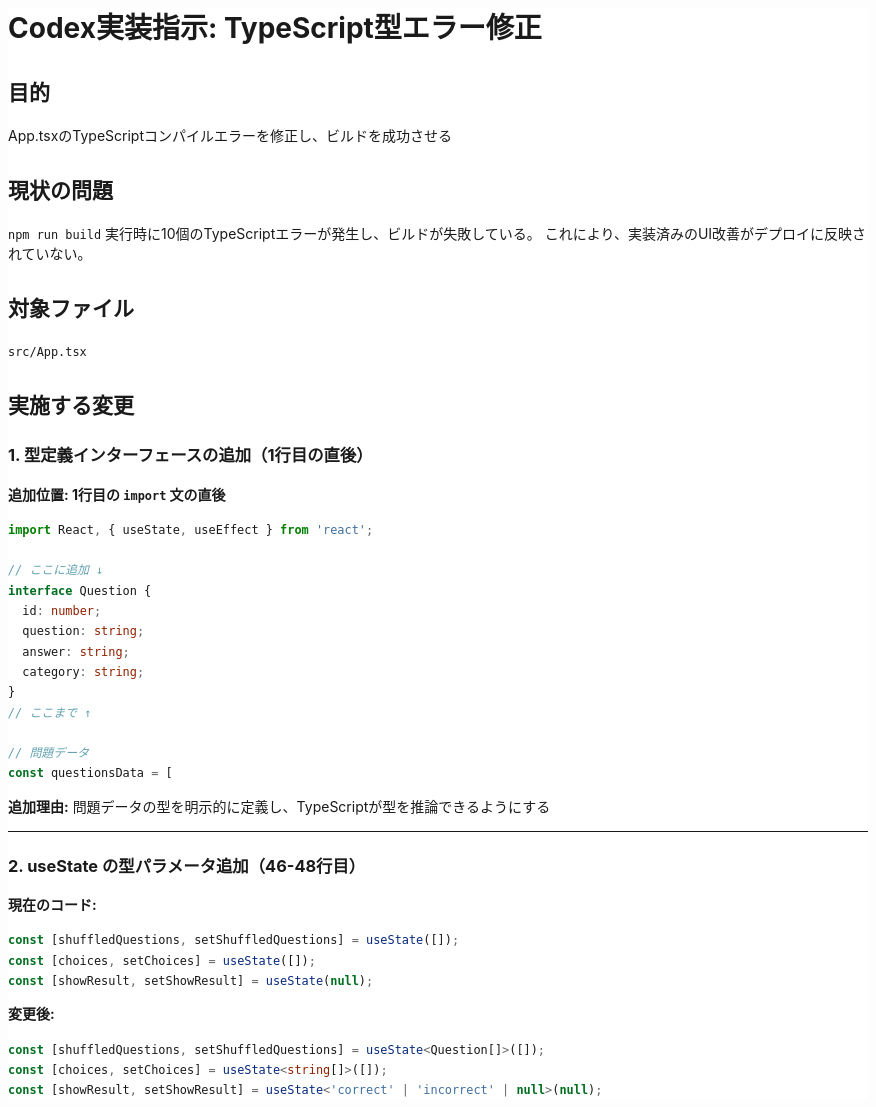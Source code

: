 # Codex実装指示: TypeScript型エラー修正

## 目的
App.tsxのTypeScriptコンパイルエラーを修正し、ビルドを成功させる

## 現状の問題
`npm run build` 実行時に10個のTypeScriptエラーが発生し、ビルドが失敗している。
これにより、実装済みのUI改善がデプロイに反映されていない。

## 対象ファイル
`src/App.tsx`

## 実施する変更

### 1. 型定義インターフェースの追加（1行目の直後）

**追加位置: 1行目の `import` 文の直後**

```typescript
import React, { useState, useEffect } from 'react';

// ここに追加 ↓
interface Question {
  id: number;
  question: string;
  answer: string;
  category: string;
}
// ここまで ↑

// 問題データ
const questionsData = [
```

**追加理由:** 問題データの型を明示的に定義し、TypeScriptが型を推論できるようにする

---

### 2. useState の型パラメータ追加（46-48行目）

**現在のコード:**
```typescript
const [shuffledQuestions, setShuffledQuestions] = useState([]);
const [choices, setChoices] = useState([]);
const [showResult, setShowResult] = useState(null);
```

**変更後:**
```typescript
const [shuffledQuestions, setShuffledQuestions] = useState<Question[]>([]);
const [choices, setChoices] = useState<string[]>([]);
const [showResult, setShowResult] = useState<'correct' | 'incorrect' | null>(null);
```
